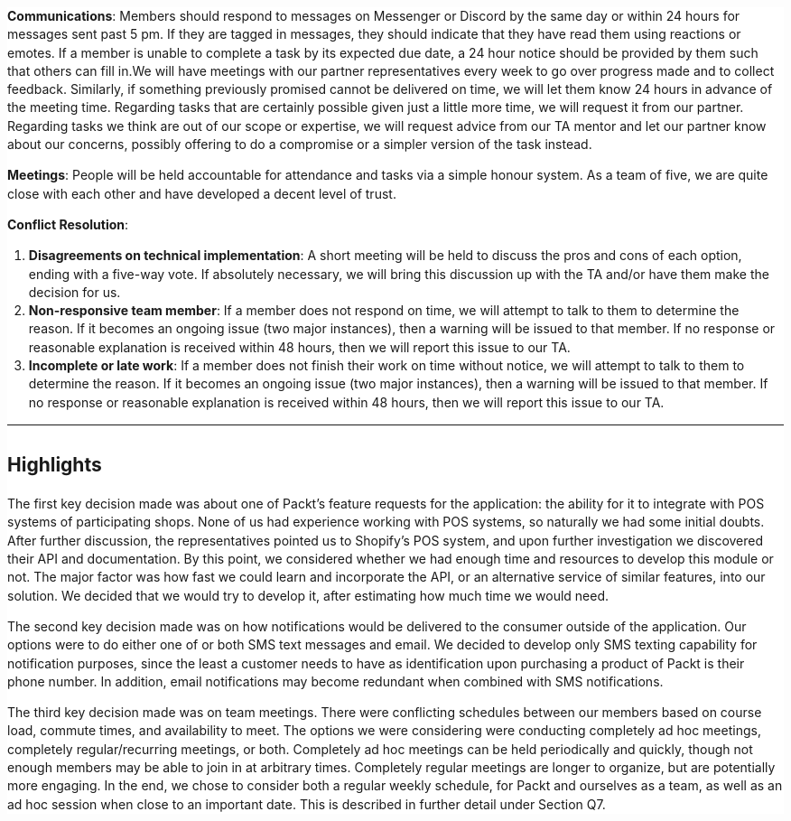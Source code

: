 **Communications**: Members should respond to messages on Messenger or Discord by the same day or within 24 hours for messages sent past 5 pm. If they are tagged in messages, they should indicate that they have read them using reactions or emotes. If a member is unable to complete a task by its expected due date, a 24 hour notice should be provided by them such that others can fill in.We will have meetings with our partner representatives every week to go over progress made and to collect feedback. Similarly, if something previously promised cannot be delivered on time, we will let them know 24 hours in advance of the meeting time. Regarding tasks that are certainly possible given just a little more time, we will request it from our partner. Regarding tasks we think are out of our scope or expertise, we will request advice from our TA mentor and let our partner know about our concerns, possibly offering to do a compromise or a simpler version of the task instead.

**Meetings**: People will be held accountable for attendance and tasks via a simple honour system. As a team of five, we are quite close with each other and have developed a decent level of trust.

**Conflict Resolution**:  

1. **Disagreements on technical implementation**: A short meeting will be held to discuss the pros and cons of each option, ending with a five-way vote. If absolutely necessary, we will bring this discussion up with the TA and/or have them make the decision for us.  
2. **Non-responsive team member**: If a member does not respond on time, we will attempt to talk to them to determine the reason. If it becomes an ongoing issue (two major instances), then a warning will be issued to that member. If no response or reasonable explanation is received within 48 hours, then we will report this issue to our TA. 
3. **Incomplete or late work**: If a member does not finish their work on time without notice, we will attempt to talk to them to determine the reason. If it becomes an ongoing issue (two major instances), then a warning will be issued to that member. If no response or reasonable explanation is received within 48 hours, then we will report this issue to our TA.




----
## Highlights

The first key decision made was about one of Packt’s feature requests for the application: the ability for it to integrate with POS systems of participating shops. None of us had experience working with POS systems, so naturally we had some initial doubts. After further discussion, the representatives pointed us to Shopify’s POS system, and upon further investigation we discovered their API and documentation. By this point, we considered whether we had enough time and resources to develop this module or not. The major factor was how fast we could learn and incorporate the API, or an alternative service of similar features, into our solution. We decided that we would try to develop it, after estimating how much time we would need.

The second key decision made was on how notifications would be delivered to the consumer outside of the application. Our options were to do either one of or both SMS text messages and email. We decided to develop only SMS texting capability for notification purposes, since the least a customer needs to have as identification upon purchasing a product of Packt is their phone number. In addition, email notifications may become redundant when combined with SMS notifications.

The third key decision made was on team meetings. There were conflicting schedules between our members based on course load, commute times, and availability to meet. The options we were considering were conducting completely ad hoc meetings, completely regular/recurring meetings, or both. Completely ad hoc meetings can be held periodically and quickly, though not enough members may be able to join in at arbitrary times. Completely regular meetings are longer to organize, but are potentially more engaging. In the end, we chose to consider both a regular weekly schedule, for Packt and ourselves as a team, as well as an ad hoc session when close to an important date. This is described in further detail under Section Q7.
